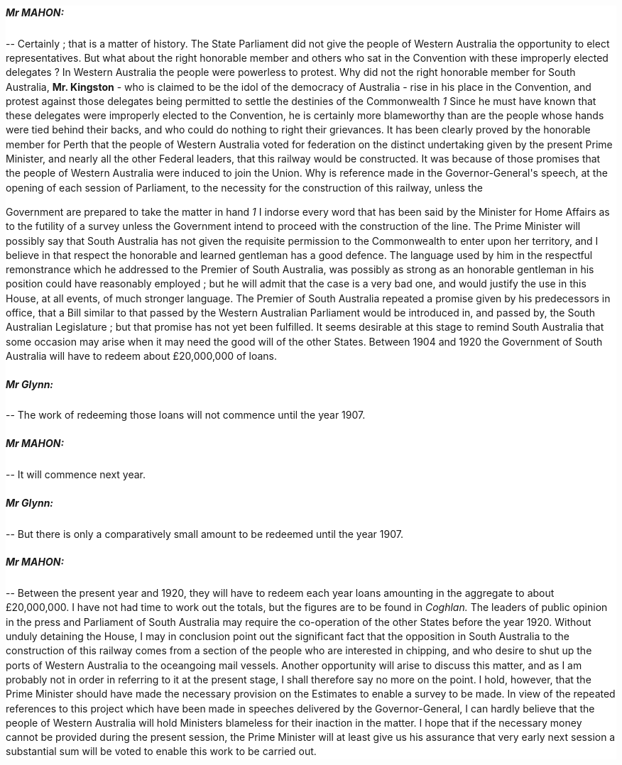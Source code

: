 ##### Mr MAHON:

-- Certainly ; that is a matter of history. The State Parliament did not give the people of Western Australia the opportunity to elect representatives. But what about the right honorable member and others who sat in the Convention with these improperly elected delegates ? In Western Australia the people were powerless to protest. Why did not the right honorable member for South Australia,  **Mr. Kingston**  - who is claimed to be the idol of the democracy of Australia - rise in his place in the Convention, and protest against those delegates being permitted to settle the destinies of the Commonwealth  *1*  Since he must have known that these delegates were improperly elected to the Convention, he is certainly more blameworthy than are the people whose hands were tied behind their backs, and who could do nothing to right their grievances. It has been clearly proved by the honorable member for Perth that the people of Western Australia voted for federation on the distinct undertaking given by the present Prime Minister, and nearly all the other Federal leaders, that this railway would be constructed. It was because of those promises that the people of Western Australia were induced to join the Union. Why is reference made in the Governor-General's speech, at the opening of each session of Parliament, to the necessity for the construction of this railway, unless the 

Government are prepared to take the matter in hand  *1*  I indorse every word that has been said by the Minister for Home Affairs as to the futility of a survey unless the Government intend to proceed with the construction of the line. The Prime Minister will possibly say that South Australia has not given the requisite permission to the Commonwealth to enter upon her territory, and I believe in that respect the honorable and learned gentleman has a good defence. The language used by him in the respectful remonstrance which he addressed to the Premier of South Australia, was possibly as strong as an honorable gentleman in his position could have reasonably employed ; but he will admit that the case is a very bad one, and would justify the use in this House, at all events, of much stronger language. The Premier of South Australia repeated a promise given by his predecessors in office, that a Bill similar to that passed by the Western Australian Parliament would be introduced in, and passed by, the South Australian Legislature ; but that promise has not yet been fulfilled. It seems desirable at this stage to remind South Australia that some occasion may arise when it may need the good will of the other States. Between 1904 and 1920 the Government of South Australia will have to redeem about £20,000,000 of loans. 

##### Mr Glynn:

-- The work of redeeming those loans will not commence until the year 1907. 

##### Mr MAHON:

-- It will commence next year. 

##### Mr Glynn:

-- But there is only a comparatively small amount to be redeemed until the year 1907. 

##### Mr MAHON:

-- Between the present year and 1920, they will have to redeem each year loans amounting in the aggregate to about £20,000,000. I have not had time to work out the totals, but the figures are to be found in  *Coghlan.*  The leaders of public opinion in the press and Parliament of South Australia may require the co-operation of the other States before the year 1920. Without unduly detaining the House, I may in conclusion point out the significant fact that the opposition in South Australia to the construction of this railway comes from a section of the people who are interested in chipping, and who desire to shut up the ports of Western Australia to the oceangoing mail vessels. Another opportunity will arise to discuss this matter, and as I am probably not in order in referring to it at the present stage, I shall therefore say no more on the point. I hold, however, that the Prime Minister should have made the necessary provision on the Estimates to enable a survey to be made. In view of the repeated references to this project which have been made in speeches delivered by the Governor-General, I can hardly believe that the people of Western Australia will hold Ministers blameless for their inaction in the matter. I hope that if the necessary money cannot be provided during the present session, the Prime Minister will at least give us his assurance that very early next session a substantial sum will be voted to enable this work to be carried out. 
